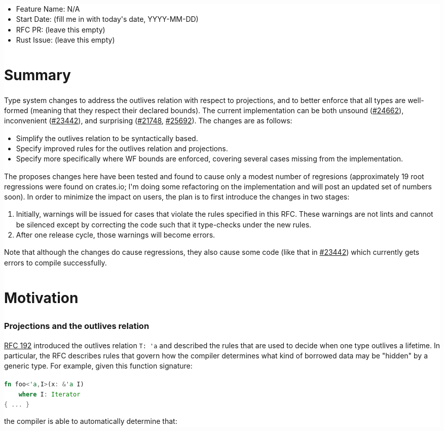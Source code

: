 - Feature Name: N/A
- Start Date: (fill me in with today's date, YYYY-MM-DD)
- RFC PR: (leave this empty)
- Rust Issue: (leave this empty)

# Summary

Type system changes to address the outlives relation with respect to
projections, and to better enforce that all types are well-formed
(meaning that they respect their declared bounds). The current
implementation can be both unsound ([#24662]), inconvenient
([#23442]), and surprising ([#21748], [#25692]). The changes are as follows:

- Simplify the outlives relation to be syntactically based.
- Specify improved rules for the outlives relation and projections.
- Specify more specifically where WF bounds are enforced, covering
  several cases missing from the implementation.

The proposes changes here have been tested and found to cause only a
modest number of regresions (approximately 19 root regressions were
found on crates.io; I'm doing some refactoring on the implementation
and will post an updated set of numbers soon). In order to minimize
the impact on users, the plan is to first introduce the changes in two
stages:

1. Initially, warnings will be issued for cases that violate the rules
   specified in this RFC. These warnings are not lints and cannot be
   silenced except by correcting the code such that it type-checks
   under the new rules.
2. After one release cycle, those warnings will become errors.

Note that although the changes do cause regressions, they also cause
some code (like that in [#23442]) which currently gets errors to
compile successfully.

# Motivation

### Projections and the outlives relation

[RFC 192] introduced the outlives relation `T: 'a` and described the
rules that are used to decide when one type outlives a lifetime. In
particular, the RFC describes rules that govern how the compiler
determines what kind of borrowed data may be "hidden" by a generic
type. For example, given this function signature:

```rust
fn foo<'a,I>(x: &'a I)
    where I: Iterator
{ ... }
```

the compiler is able to automatically determine that:


[RFC 192]: https://github.com/rust-lang/rfcs/blob/master/text/0192-bounds-on-object-and-generic-types.md
[RFC 195]: https://github.com/rust-lang/rfcs/blob/master/text/0195-associated-items.md
[RFC 447]: https://github.com/rust-lang/rfcs/blob/master/text/0447-no-unused-impl-parameters.md
[#21748]: https://github.com/rust-lang/rust/issues/21748
[#23442]: https://github.com/rust-lang/rust/issues/23442
[#24662]: https://github.com/rust-lang/rust/issues/24622
[#22436]: https://github.com/rust-lang/rust/pull/22436
[#22246]: https://github.com/rust-lang/rust/issues/22246
[#25860]: https://github.com/rust-lang/rust/issues/25860
[#25692]: https://github.com/rust-lang/rust/issues/25692
[adapted]: https://github.com/rust-lang/rust/issues/22246#issuecomment-74186523
[#22077]: https://github.com/rust-lang/rust/issues/22077
[#24461]: https://github.com/rust-lang/rust/pull/24461
[#21974]: https://github.com/rust-lang/rust/issues/21974